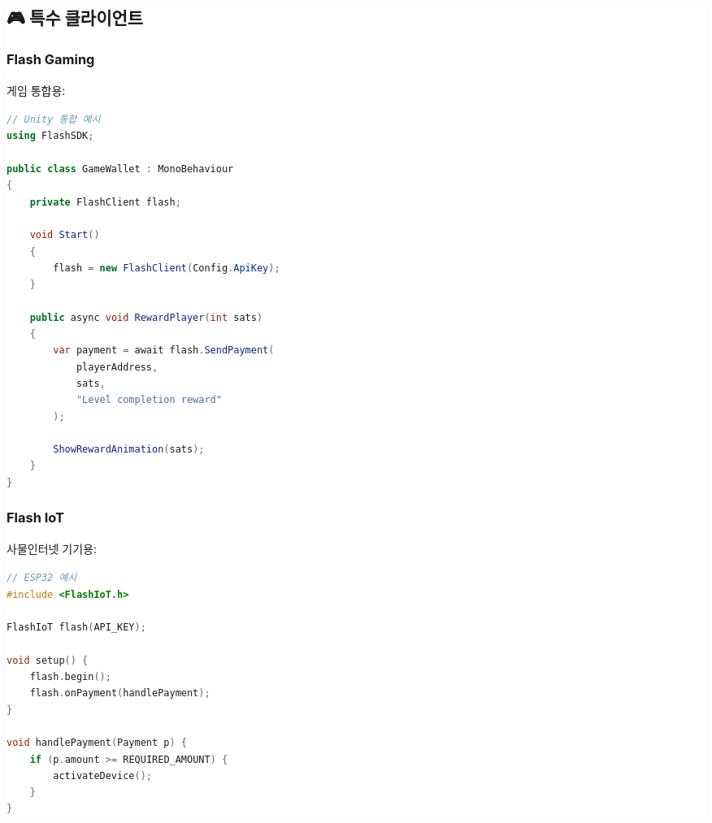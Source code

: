 ## 🎮 특수 클라이언트

### Flash Gaming
게임 통합용:

```csharp
// Unity 통합 예시
using FlashSDK;

public class GameWallet : MonoBehaviour 
{
    private FlashClient flash;
    
    void Start() 
    {
        flash = new FlashClient(Config.ApiKey);
    }
    
    public async void RewardPlayer(int sats) 
    {
        var payment = await flash.SendPayment(
            playerAddress,
            sats,
            "Level completion reward"
        );
        
        ShowRewardAnimation(sats);
    }
}
```

### Flash IoT
사물인터넷 기기용:

```c
// ESP32 예시
#include <FlashIoT.h>

FlashIoT flash(API_KEY);

void setup() {
    flash.begin();
    flash.onPayment(handlePayment);
}

void handlePayment(Payment p) {
    if (p.amount >= REQUIRED_AMOUNT) {
        activateDevice();
    }
}
```
